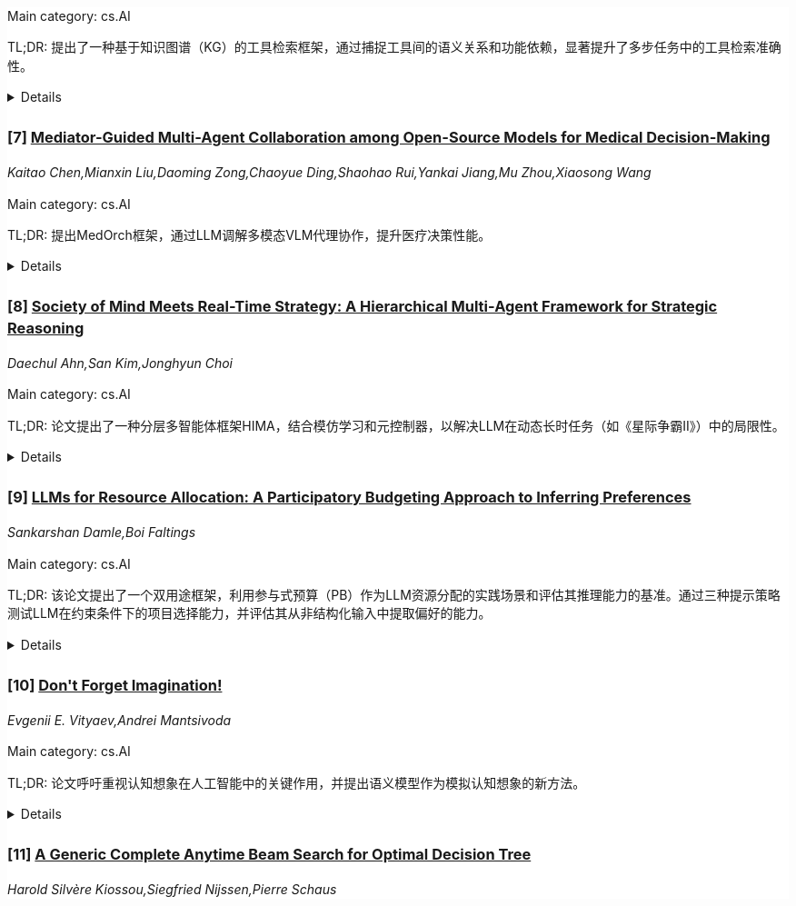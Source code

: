 Main category: cs.AI

TL;DR: 提出了一种基于知识图谱（KG）的工具检索框架，通过捕捉工具间的语义关系和功能依赖，显著提升了多步任务中的工具检索准确性。


<details><summary>Details</summary></details>


### [7] [Mediator-Guided Multi-Agent Collaboration among Open-Source Models for Medical Decision-Making](https://arxiv.org/abs/2508.05996)
*Kaitao Chen,Mianxin Liu,Daoming Zong,Chaoyue Ding,Shaohao Rui,Yankai Jiang,Mu Zhou,Xiaosong Wang*

Main category: cs.AI

TL;DR: 提出MedOrch框架，通过LLM调解多模态VLM代理协作，提升医疗决策性能。


<details><summary>Details</summary></details>


### [8] [Society of Mind Meets Real-Time Strategy: A Hierarchical Multi-Agent Framework for Strategic Reasoning](https://arxiv.org/abs/2508.06042)
*Daechul Ahn,San Kim,Jonghyun Choi*

Main category: cs.AI

TL;DR: 论文提出了一种分层多智能体框架HIMA，结合模仿学习和元控制器，以解决LLM在动态长时任务（如《星际争霸II》）中的局限性。


<details><summary>Details</summary></details>


### [9] [LLMs for Resource Allocation: A Participatory Budgeting Approach to Inferring Preferences](https://arxiv.org/abs/2508.06060)
*Sankarshan Damle,Boi Faltings*

Main category: cs.AI

TL;DR: 该论文提出了一个双用途框架，利用参与式预算（PB）作为LLM资源分配的实践场景和评估其推理能力的基准。通过三种提示策略测试LLM在约束条件下的项目选择能力，并评估其从非结构化输入中提取偏好的能力。


<details><summary>Details</summary></details>


### [10] [Don't Forget Imagination!](https://arxiv.org/abs/2508.06062)
*Evgenii E. Vityaev,Andrei Mantsivoda*

Main category: cs.AI

TL;DR: 论文呼吁重视认知想象在人工智能中的关键作用，并提出语义模型作为模拟认知想象的新方法。


<details><summary>Details</summary></details>


### [11] [A Generic Complete Anytime Beam Search for Optimal Decision Tree](https://arxiv.org/abs/2508.06064)
*Harold Silvère Kiossou,Siegfried Nijssen,Pierre Schaus*
